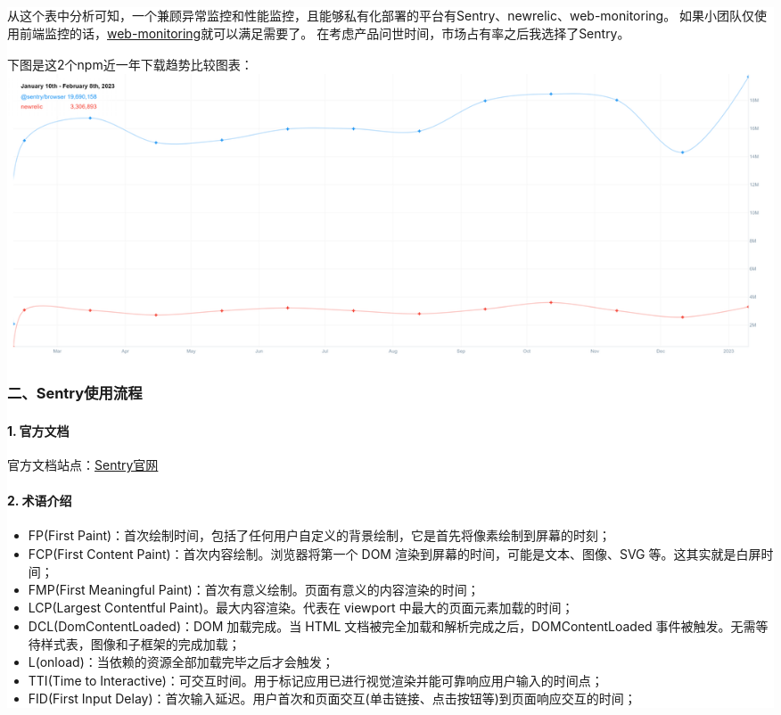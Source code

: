 从这个表中分析可知，一个兼顾异常监控和性能监控，且能够私有化部署的平台有Sentry、newrelic、web-monitoring。 如果小团队仅使用前端监控的话，[web-monitoring](https://github.com/kisslove/web-monitoring/)就可以满足需要了。 在考虑产品问世时间，市场占有率之后我选择了Sentry。

下图是这2个npm近一年下载趋势比较图表：
![](../../images/sentry/npm_trend.png)

### 二、Sentry使用流程

#### 1. 官方文档

官方文档站点：[Sentry官网](https://docs.sentry.io/)

#### 2. 术语介绍

* FP(First Paint)：首次绘制时间，包括了任何用户自定义的背景绘制，它是首先将像素绘制到屏幕的时刻；
* FCP(First Content Paint)：首次内容绘制。浏览器将第一个 DOM 渲染到屏幕的时间，可能是文本、图像、SVG 等。这其实就是白屏时间；
* FMP(First Meaningful Paint)：首次有意义绘制。页面有意义的内容渲染的时间；
* LCP(Largest Contentful Paint)。最大内容渲染。代表在 viewport 中最大的页面元素加载的时间；
* DCL(DomContentLoaded)：DOM 加载完成。当 HTML 文档被完全加载和解析完成之后，DOMContentLoaded 事件被触发。无需等待样式表，图像和子框架的完成加载；
* L(onload)：当依赖的资源全部加载完毕之后才会触发；
* TTI(Time to Interactive)：可交互时间。用于标记应用已进行视觉渲染并能可靠响应用户输入的时间点；
* FID(First Input Delay)：首次输入延迟。用户首次和页面交互(单击链接、点击按钮等)到页面响应交互的时间；
